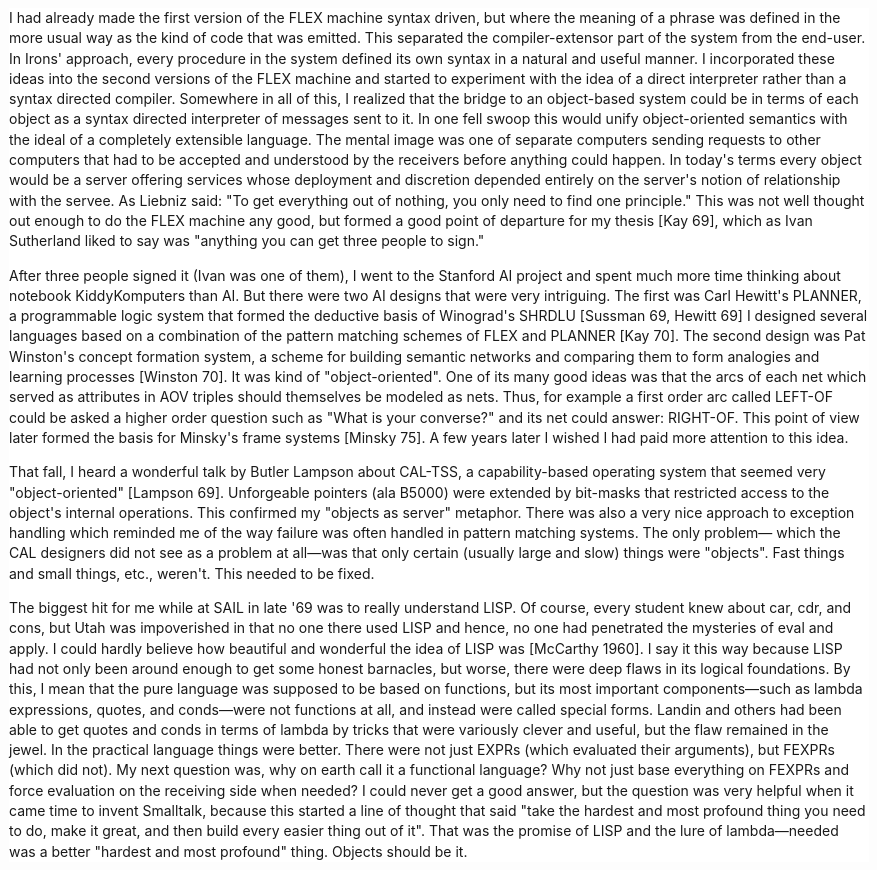 I had already made the first version of the FLEX machine syntax driven, but where the meaning of a phrase was defined in the more usual way as the kind of code that was emitted. This separated the compiler-extensor part of the system from the end-user. In Irons' approach, every procedure in the system defined its own syntax in a natural and useful manner. I incorporated these ideas into the second versions of the FLEX machine and started to experiment with the idea of a direct interpreter rather than a syntax directed compiler. Somewhere in all of this, I realized that the bridge to an object-based system could be in terms of each object as a syntax directed interpreter of messages sent to it. In one fell swoop this would unify object-oriented semantics with the ideal of a completely extensible language. The mental image was one of separate computers sending requests to other computers that had to be accepted and understood by the receivers before anything could happen. In today's terms every object would be a server offering services whose deployment and discretion depended entirely on the server's notion of relationship with the servee. As Liebniz said: "To get everything out of nothing, you only need to find one principle." This was not well thought out enough to do the FLEX machine any good, but formed a good point of departure for my thesis [Kay 69], which as Ivan Sutherland liked to say was "anything you can get three people to sign."

After three people signed it (Ivan was one of them), I went to the Stanford AI project and spent much more time thinking about notebook KiddyKomputers than AI. But there were two AI designs that were very intriguing. The first was Carl Hewitt's PLANNER, a programmable logic system that formed the deductive basis of Winograd's SHRDLU [Sussman 69, Hewitt 69] I designed several languages based on a combination of the pattern matching schemes of FLEX and PLANNER [Kay 70]. The second design was Pat Winston's concept formation system, a scheme for building semantic networks and comparing them to form analogies and learning processes [Winston 70]. It was kind of "object-oriented". One of its many good ideas was that the arcs of each net which served as attributes in AOV triples should themselves be modeled as nets. Thus, for example a first order arc called LEFT-OF could be asked a higher order question such as "What is your converse?" and its net could answer: RIGHT-OF. This point of view later formed the basis for Minsky's frame systems [Minsky 75]. A few years later I wished I had paid more attention to this idea.

That fall, I heard a wonderful talk by Butler Lampson about CAL-TSS, a capability-based operating system that seemed very "object-oriented" [Lampson 69]. Unforgeable pointers (ala B5000) were extended by bit-masks that restricted access to the object's internal operations. This confirmed my "objects as server" metaphor. There was also a very nice approach to exception handling which reminded me of the way failure was often handled in pattern matching systems. The only problem— which the CAL designers did not see as a problem at all—was that only certain (usually large and slow) things were "objects". Fast things and small things, etc., weren't. This needed to be fixed.

The biggest hit for me while at SAIL in late '69 was to really understand LISP. Of course, every student knew about car, cdr, and cons, but Utah was impoverished in that no one there used LISP and hence, no one had penetrated the mysteries of eval and apply. I could hardly believe how beautiful and wonderful the idea of LISP was [McCarthy 1960]. I say it this way because LISP had not only been around enough to get some honest barnacles, but worse, there were deep flaws in its logical foundations. By this, I mean that the pure language was supposed to be based on functions, but its most important components—such as lambda expressions, quotes, and conds—were not functions at all, and instead were called special forms. Landin and others had been able to get quotes and conds in terms of lambda by tricks that were variously clever and useful, but the flaw remained in the jewel. In the practical language things were better. There were not just EXPRs (which evaluated their arguments), but FEXPRs (which did not). My next question was, why on earth call it a functional language? Why not just base everything on FEXPRs and force evaluation on the receiving side when needed? I could never get a good answer, but the question was very helpful when it came time to invent Smalltalk, because this started a line of thought that said "take the hardest and most profound thing you need to do, make it great, and then build every easier thing out of it". That was the promise of LISP and the lure of lambda—needed was a better "hardest and most profound" thing. Objects should be it.
